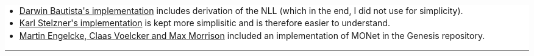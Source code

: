 * [Darwin Bautista's implementation](https://github.com/baudm/MONet-pytorch)
  includes derivation of the NLL (which in the end, I did not use for simplicity).
* [Karl Stelzner's implementation](https://github.com/stelzner/monet/) is kept
  more simplisitic and is therefore easier to understand.
* [Martin Engelcke, Claas Voelcker and Max
  Morrison](https://github.com/applied-ai-lab/genesis) included an
  implementation of MONet in the Genesis repository.



[^6]: In practice, the reconstruction error for a fixed component
    (fixed $k$) becomes incalculable for binary attention masks, since $\log 0$ is
    undefined. However, the reconstruction error is effectively
    unconstrained outside of masked regions, since for $\lim \log
    m\_{k,i} \rightarrow -\infty$ the reconstruction error for the
    corresponding pixel and slot approaches 0.


--------------------------------------------------------------------------------------------


[^1]: Encoding each segment through the same VAE can be understood as
[^2]: [Burgess et al. (2019)](https://arxiv.org/abs/1901.11390) do not
[^3]: For completeness $\textbf{c} \in \\{1, \dots, K\\}$ denotes a
[^4]: Philosophical note: Humans also tend to work better when focusing on one task at a time.
[^5]: This is explained in more detail in my [VAE](https://borea17.github.io/paper_summaries/auto-encoding_variational_bayes) post. For simplicity, we are setting the number of (noise variable) samples $L$ per datapoint to 1 (see equation $\displaystyle \widetilde{\mathcal{L}}$ in [*Reparametrization Trick*](https://borea17.github.io/paper_summaries/auto-encoding_variational_bayes#model-description) paragraph). Note that [Kingma and Welling (2013)](https://arxiv.org/abs/1312.6114) stated that in their experiments setting $L=1$ sufficed as long as the minibatch size was large enough.
[^7]: Note that concatenation of masks leads to a three dimensional